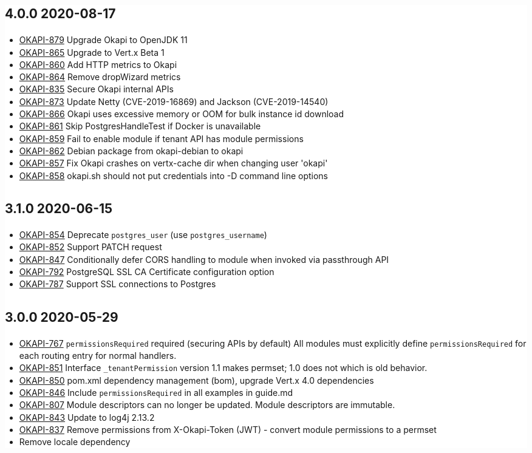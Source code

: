 ## 4.0.0 2020-08-17

 * [OKAPI-879](https://issues.folio.org/browse/OKAPI-879) Upgrade Okapi to OpenJDK 11
 * [OKAPI-865](https://issues.folio.org/browse/OKAPI-865) Upgrade to Vert.x Beta 1
 * [OKAPI-860](https://issues.folio.org/browse/OKAPI-860) Add HTTP metrics to Okapi
 * [OKAPI-864](https://issues.folio.org/browse/OKAPI-864) Remove dropWizard metrics
 * [OKAPI-835](https://issues.folio.org/browse/OKAPI-835) Secure Okapi internal APIs
 * [OKAPI-873](https://issues.folio.org/browse/OKAPI-873) Update Netty (CVE-2019-16869) and Jackson (CVE-2019-14540)
 * [OKAPI-866](https://issues.folio.org/browse/OKAPI-866) Okapi uses excessive memory or OOM for bulk instance id download
 * [OKAPI-861](https://issues.folio.org/browse/OKAPI-861) Skip PostgresHandleTest if Docker is unavailable
 * [OKAPI-859](https://issues.folio.org/browse/OKAPI-859) Fail to enable module if tenant API has module permissions
 * [OKAPI-862](https://issues.folio.org/browse/OKAPI-862) Debian package from okapi-debian to okapi
 * [OKAPI-857](https://issues.folio.org/browse/OKAPI-857) Fix Okapi crashes on vertx-cache dir when changing user 'okapi'
 * [OKAPI-858](https://issues.folio.org/browse/OKAPI-858) okapi.sh should not put credentials into -D command line options

## 3.1.0 2020-06-15

 * [OKAPI-854](https://issues.folio.org/browse/OKAPI-854) Deprecate `postgres_user` (use `postgres_username`)
 * [OKAPI-852](https://issues.folio.org/browse/OKAPI-852) Support PATCH request
 * [OKAPI-847](https://issues.folio.org/browse/OKAPI-847) Conditionally defer CORS handling to module when invoked via passthrough API
 * [OKAPI-792](https://issues.folio.org/browse/OKAPI-792) PostgreSQL SSL CA Certificate configuration option
 * [OKAPI-787](https://issues.folio.org/browse/OKAPI-787) Support SSL connections to Postgres

## 3.0.0 2020-05-29

 * [OKAPI-767](https://issues.folio.org/browse/OKAPI-767) `permissionsRequired` required (securing APIs by default)
   All modules must explicitly define `permissionsRequired` for each
   routing entry for normal handlers.
 * [OKAPI-851](https://issues.folio.org/browse/OKAPI-851) Interface `_tenantPermission` version 1.1 makes permset;
   1.0 does not which is old behavior.
 * [OKAPI-850](https://issues.folio.org/browse/OKAPI-850) pom.xml dependency management (bom), upgrade Vert.x
   4.0 dependencies
 * [OKAPI-846](https://issues.folio.org/browse/OKAPI-846) Include `permissionsRequired` in all examples in guide.md
 * [OKAPI-807](https://issues.folio.org/browse/OKAPI-807) Module descriptors can no longer be updated. Module
   descriptors are immutable.
 * [OKAPI-843](https://issues.folio.org/browse/OKAPI-843) Update to log4j 2.13.2
 * [OKAPI-837](https://issues.folio.org/browse/OKAPI-837) Remove permissions from X-Okapi-Token (JWT) - convert
   module permissions to a permset
 * Remove locale dependency
